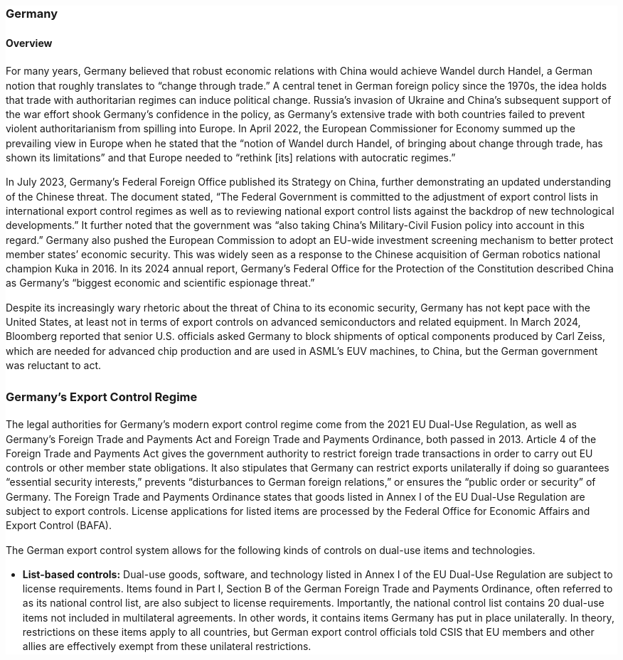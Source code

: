 
### Germany

#### Overview

For many years, Germany believed that robust economic relations with China would achieve Wandel durch Handel, a German notion that roughly translates to “change through trade.” A central tenet in German foreign policy since the 1970s, the idea holds that trade with authoritarian regimes can induce political change. Russia’s invasion of Ukraine and China’s subsequent support of the war effort shook Germany’s confidence in the policy, as Germany’s extensive trade with both countries failed to prevent violent authoritarianism from spilling into Europe. In April 2022, the European Commissioner for Economy summed up the prevailing view in Europe when he stated that the “notion of Wandel durch Handel, of bringing about change through trade, has shown its limitations” and that Europe needed to “rethink [its] relations with autocratic regimes.”

In July 2023, Germany’s Federal Foreign Office published its Strategy on China, further demonstrating an updated understanding of the Chinese threat. The document stated, “The Federal Government is committed to the adjustment of export control lists in international export control regimes as well as to reviewing national export control lists against the backdrop of new technological developments.” It further noted that the government was “also taking China’s Military-Civil Fusion policy into account in this regard.” Germany also pushed the European Commission to adopt an EU-wide investment screening mechanism to better protect member states’ economic security. This was widely seen as a response to the Chinese acquisition of German robotics national champion Kuka in 2016. In its 2024 annual report, Germany’s Federal Office for the Protection of the Constitution described China as Germany’s “biggest economic and scientific espionage threat.”

Despite its increasingly wary rhetoric about the threat of China to its economic security, Germany has not kept pace with the United States, at least not in terms of export controls on advanced semiconductors and related equipment. In March 2024, Bloomberg reported that senior U.S. officials asked Germany to block shipments of optical components produced by Carl Zeiss, which are needed for advanced chip production and are used in ASML’s EUV machines, to China, but the German government was reluctant to act.


### Germany’s Export Control Regime

The legal authorities for Germany’s modern export control regime come from the 2021 EU Dual-Use Regulation, as well as Germany’s Foreign Trade and Payments Act and Foreign Trade and Payments Ordinance, both passed in 2013. Article 4 of the Foreign Trade and Payments Act gives the government authority to restrict foreign trade transactions in order to carry out EU controls or other member state obligations. It also stipulates that Germany can restrict exports unilaterally if doing so guarantees “essential security interests,” prevents “disturbances to German foreign relations,” or ensures the “public order or security” of Germany. The Foreign Trade and Payments Ordinance states that goods listed in Annex I of the EU Dual-Use Regulation are subject to export controls. License applications for listed items are processed by the Federal Office for Economic Affairs and Export Control (BAFA).

The German export control system allows for the following kinds of controls on dual-use items and technologies.

- __List-based controls:__ Dual-use goods, software, and technology listed in Annex I of the EU Dual-Use Regulation are subject to license requirements. Items found in Part I, Section B of the German Foreign Trade and Payments Ordinance, often referred to as its national control list, are also subject to license requirements. Importantly, the national control list contains 20 dual-use items not included in multilateral agreements. In other words, it contains items Germany has put in place unilaterally. In theory, restrictions on these items apply to all countries, but German export control officials told CSIS that EU members and other allies are effectively exempt from these unilateral restrictions.
